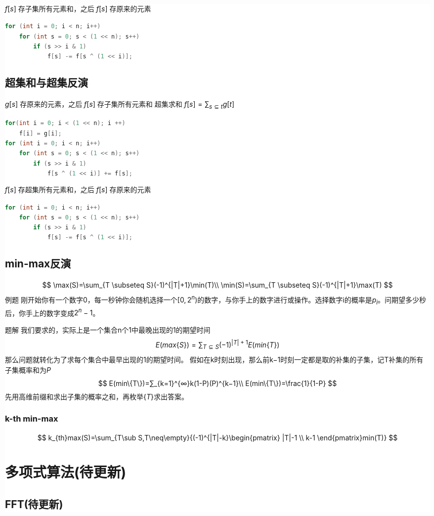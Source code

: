 $f[s]$ 存子集所有元素和，之后 $f[s]$ 存原来的元素
``` C++
for (int i = 0; i < n; i++)
    for (int s = 0; s < (1 << n); s++)
        if (s >> i & 1)
            f[s] -= f[s ^ (1 << i)];
```

## 超集和与超集反演

$g[s]$ 存原来的元素，之后 $f[s]$ 存子集所有元素和
超集求和 $f[s] = \sum_{s \subseteq t} g[t]$
``` C++
for(int i = 0; i < (1 << n); i ++)
    f[i] = g[i];
for (int i = 0; i < n; i++)
    for (int s = 0; s < (1 << n); s++)
        if (s >> i & 1)
            f[s ^ (1 << i)] += f[s];
``` 

$f[s]$ 存超集所有元素和，之后 $f[s]$ 存原来的元素
``` C++
for (int i = 0; i < n; i++)
    for (int s = 0; s < (1 << n); s++)
        if (s >> i & 1)
            f[s] -= f[s ^ (1 << i)];
```

## min-max反演
$$
\max(S)=\sum_{T \subseteq S}(-1)^{|T|+1}\min(T)\\
\min(S)=\sum_{T \subseteq S}(-1)^{|T|+1}\max(T)
$$
例题 刚开始你有一个数字0，每一秒钟你会随机选择一个$[0,2^n)$的数字，与你手上的数字进行或操作。选择数字i的概率是$p_i$。问期望多少秒后，你手上的数字变成$2^n-1$。

题解 我们要求的，实际上是一个集合n个1中最晚出现的1的期望时间
$$E(max\{S\})=∑_{T⊆S}(−1)^{|T|+1}E(min\{T\})$$
那么问题就转化为了求每个集合中最早出现的1的期望时间。
假如在k时刻出现，那么前k−1时刻一定都是取的补集的子集，记T补集的所有子集概率和为$P$
$$
E(min\{T\})=∑_{k=1}^{∞}k(1-P)(P)^{k−1}\\
E(min\{T\})=\frac{1}{1-P}
$$
先用高维前缀和求出子集的概率之和，再枚举$\{T\}$求出答案。
### k-th min-max
$$
k_{th}max(S)=\sum_{T\sub S,T\neq\empty}{(-1)^{|T|-k}\begin{pmatrix} |T|-1 \\ k-1 \end{pmatrix}min(T)}
$$

# 多项式算法(待更新)
## FFT(待更新)
